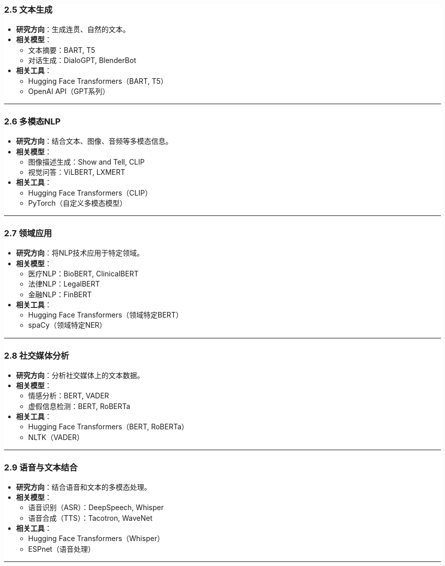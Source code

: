### 2.5 文本生成
- **研究方向**：生成连贯、自然的文本。
- **相关模型**：
  - 文本摘要：BART, T5
  - 对话生成：DialoGPT, BlenderBot
- **相关工具**：
  - Hugging Face Transformers（BART, T5）
  - OpenAI API（GPT系列）

---

### 2.6 多模态NLP
- **研究方向**：结合文本、图像、音频等多模态信息。
- **相关模型**：
  - 图像描述生成：Show and Tell, CLIP
  - 视觉问答：ViLBERT, LXMERT
- **相关工具**：
  - Hugging Face Transformers（CLIP）
  - PyTorch（自定义多模态模型）

---

### 2.7 领域应用
- **研究方向**：将NLP技术应用于特定领域。
- **相关模型**：
  - 医疗NLP：BioBERT, ClinicalBERT
  - 法律NLP：LegalBERT
  - 金融NLP：FinBERT
- **相关工具**：
  - Hugging Face Transformers（领域特定BERT）
  - spaCy（领域特定NER）

---

### 2.8 社交媒体分析
- **研究方向**：分析社交媒体上的文本数据。
- **相关模型**：
  - 情感分析：BERT, VADER
  - 虚假信息检测：BERT, RoBERTa
- **相关工具**：
  - Hugging Face Transformers（BERT, RoBERTa）
  - NLTK（VADER）

---

### 2.9 语音与文本结合
- **研究方向**：结合语音和文本的多模态处理。
- **相关模型**：
  - 语音识别（ASR）：DeepSpeech, Whisper
  - 语音合成（TTS）：Tacotron, WaveNet
- **相关工具**：
  - Hugging Face Transformers（Whisper）
  - ESPnet（语音处理）

---